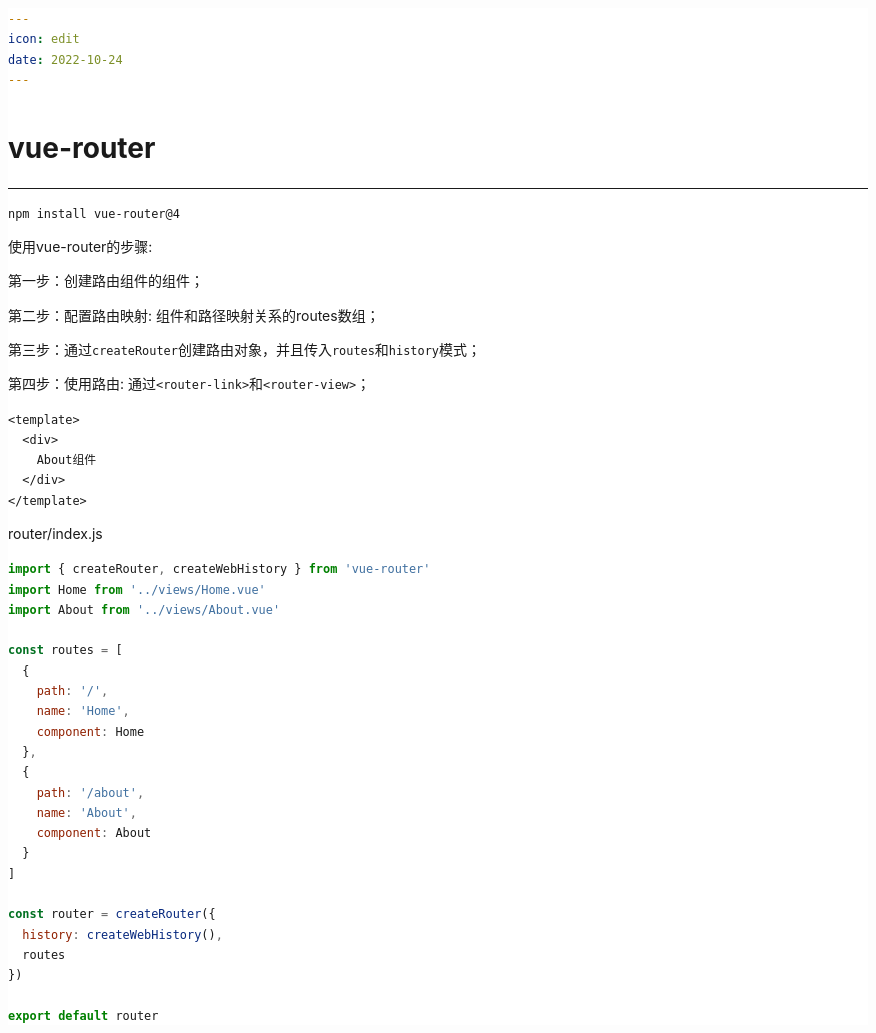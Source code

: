 ```yaml
---
icon: edit
date: 2022-10-24
---
```



# vue-router

---

```sh
npm install vue-router@4
```



使用vue-router的步骤: 

第一步：创建路由组件的组件；

第二步：配置路由映射: 组件和路径映射关系的routes数组； 

第三步：通过`createRouter`创建路由对象，并且传入`routes`和`history`模式；

第四步：使用路由: 通过`<router-link>`和`<router-view>`；

```vue
<template>
  <div>
    About组件
  </div>
</template>
```

router/index.js

```js
import { createRouter, createWebHistory } from 'vue-router'
import Home from '../views/Home.vue'
import About from '../views/About.vue'

const routes = [
  {
    path: '/',
    name: 'Home',
    component: Home
  },
  {
    path: '/about',
    name: 'About',
    component: About
  }
]

const router = createRouter({
  history: createWebHistory(),
  routes
})

export default router

```
